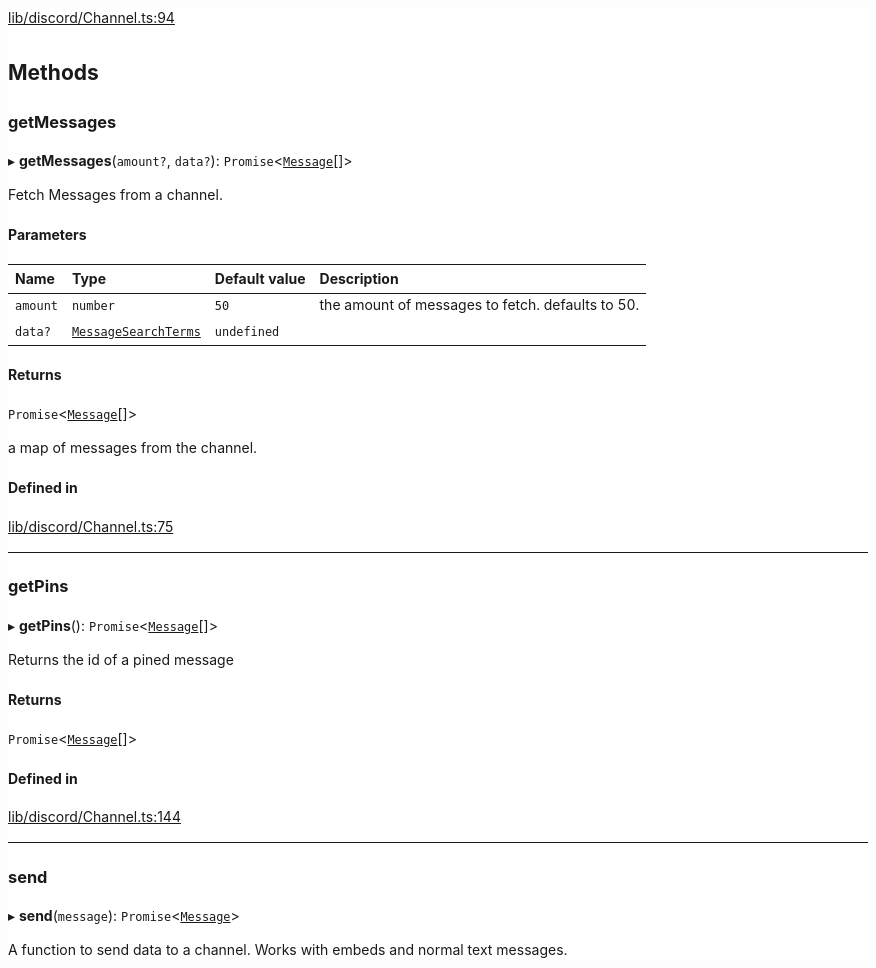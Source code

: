 [lib/discord/Channel.ts:94](https://github.com/Fuwajs/Fuwa.js/blob/6d44e08/src/lib/discord/Channel.ts#L94)

## Methods

### getMessages

▸ **getMessages**(`amount?`, `data?`): `Promise`<[`Message`](Message.md)[]\>

Fetch Messages from a channel.

#### Parameters

| Name | Type | Default value | Description |
| :------ | :------ | :------ | :------ |
| `amount` | `number` | `50` | the amount of messages to fetch. defaults to 50. |
| `data?` | [`MessageSearchTerms`](../modules.md#messagesearchterms) | `undefined` |  |

#### Returns

`Promise`<[`Message`](Message.md)[]\>

a map of messages from the channel.

#### Defined in

[lib/discord/Channel.ts:75](https://github.com/Fuwajs/Fuwa.js/blob/6d44e08/src/lib/discord/Channel.ts#L75)

___

### getPins

▸ **getPins**(): `Promise`<[`Message`](Message.md)[]\>

Returns the id of a pined message

#### Returns

`Promise`<[`Message`](Message.md)[]\>

#### Defined in

[lib/discord/Channel.ts:144](https://github.com/Fuwajs/Fuwa.js/blob/6d44e08/src/lib/discord/Channel.ts#L144)

___

### send

▸ **send**(`message`): `Promise`<[`Message`](Message.md)\>

A function to send data to a channel.
Works with embeds and normal text messages.
